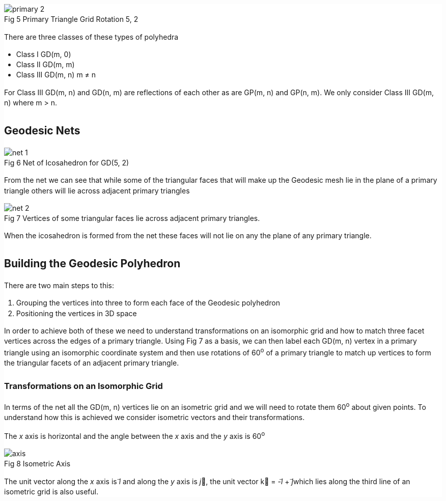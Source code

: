 ![primary 2](/img/snippets/geo6.png)  
Fig 5 Primary Triangle Grid Rotation 5, 2

There are three classes of these types of polyhedra

* Class I GD(m, 0)  
* Class II GD(m, m)  
* Class III GD(m, n) m &ne; n

For Class III GD(m, n) and GD(n, m) are reflections of each other as are GP(m, n) and GP(n, m). We only consider Class III GD(m, n) where m > n.

## Geodesic Nets

![net 1](/img/snippets/geo4.png)  
Fig 6 Net of Icosahedron for GD(5, 2)

From the net we can see that while some of the triangular faces that will make up the Geodesic mesh lie in the plane of a primary triangle others will lie across adjacent primary triangles

![net 2](/img/snippets/geo7.png)  
Fig 7 Vertices of some triangular faces lie across adjacent primary triangles.

When the icosahedron is formed from the net these faces will not lie on any the plane of any primary triangle.

## Building the Geodesic Polyhedron

There are two main steps to this:

1. Grouping the vertices into three to form each face of the Geodesic polyhedron
2. Positioning the vertices in 3D space

In order to achieve both of these we need to understand transformations on an isomorphic grid and how to match three facet vertices across the edges of a primary triangle. Using Fig 7 as a basis, we can then label each GD(m, n) vertex in a primary triangle using an isomorphic coordinate system and then use rotations of 60<sup>o</sup> of a primary triangle to match up vertices to form the triangular facets of an adjacent primary triangle.

### Transformations on an Isomorphic Grid

In terms of the net all the GD(m, n) vertices lie on an isometric grid and we will need to rotate them 60<sup>o</sup> about given points. To understand how this is achieved we consider isometric vectors and their transformations.

The *x* axis is horizontal and the angle between the *x* axis and the *y* axis is 60<sup>o</sup> 

![axis](/img/snippets/geo11.png)  
Fig 8 Isometric Axis

The unit vector along the *x* axis is *i*&#8407; and along the *y* axis is *j*&#8407;, the unit vector k&#8407; = -*i*&#8407; + *j*&#8407;which lies along the third line of an isometric grid is also useful.
